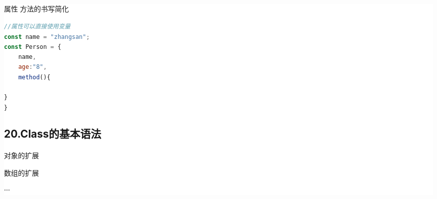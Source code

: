 属性 方法的书写简化

```javascript
//属性可以直接使用变量
const name = "zhangsan";
const Person = {
    name,
    age:"8",
    method(){
    
}
}
```



## 20.Class的基本语法









对象的扩展

数组的扩展

···

